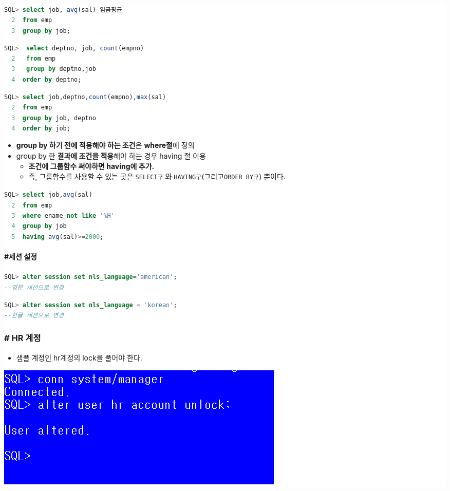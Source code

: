

``` sql
SQL> select job, avg(sal) 임금평균
  2  from emp
  3  group by job;
```

``` sql
SQL>  select deptno, job, count(empno)
  2   from emp
  3   group by deptno,job
  4  order by deptno;
```

``` sql
SQL> select job,deptno,count(empno),max(sal)
  2  from emp
  3  group by job, deptno
  4  order by job;
```

* **group by 하기 전에 적용해야 하는 조건**은 **where절**에 정의
* group by 한 **결과에 조건을 적용**해야 하는 경우 having 절 이용
  *  **조건에 그룹함수 써야하면 having에 추가.**
  *  즉, 그룹함수를 사용할 수 있는 곳은 `SELECT구` 와 `HAVING구`(그리고`ORDER BY구`) 뿐이다.

```sql
SQL> select job,avg(sal)
  2  from emp
  3  where ename not like '%H'
  4  group by job
  5  having avg(sal)>=2000;
```



####   #세션 설정

``` sql
SQL> alter session set nls_language='american';
--영문 세션으로 변경
```

```sql
SQL> alter session set nls_language = 'korean';
--한글 세션으로 변경
```

### # HR 계정

* 샘플 계정인 hr계정의 lock을 풀어야 한다.

![image-20191219153101151](../images/image-20191219153101151.png)

